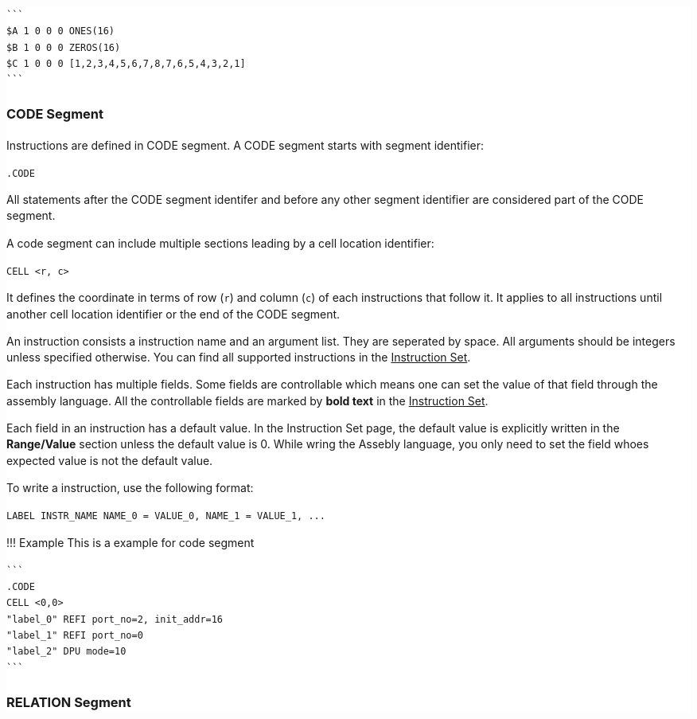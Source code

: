 	```
	$A 1 0 0 0 ONES(16)
	$B 1 0 0 0 ZEROS(16)
	$C 1 0 0 0 [1,2,3,4,5,6,7,8,7,6,5,4,3,2,1]
	```

### CODE Segment

Instructions are defined in CODE segment. A CODE segment starts with segment identifier:

```
.CODE
```

All statements after the CODE segment identifer and before any other segment identifier are considered part of the CODE segment.

A code segment can include multiple sections leading by a cell location identifier:

```
CELL <r, c>
```

It defines the coordinate in terms of row (`r`) and column (`c`) of each instructions that follow it. It applies to all instructions until another cell location identifier or the end of the CODE segment.

An instruction consists a instruction name and an argument list. They are seperated by space. All arguments should be integers unless specified otherwise. You can find all supported instructions in the [Instruction Set](../InstructionSet).

Each instruction has multiple fields. Some fields are controllable which means one can set the value of that field through the assembly language. All the controllable fields are marked by **bold text** in the [Instruction Set](../InstructionSet).

Each field in an instruction has a default value. In the Instruction Set page, the default value is explicitly written in the **Range/Value** section unless the default value is 0. While wring the Assebly language, you only need to set the field whoes expected value is not the default value.

To write a instruction, use the following format:

```
LABEL INSTR_NAME NAME_0 = VALUE_0, NAME_1 = VALUE_1, ...
```
 
!!! Example
	This is a example for code segment

	```
	.CODE
	CELL <0,0>
	"label_0" REFI port_no=2, init_addr=16
	"label_1" REFI port_no=0
	"label_2" DPU mode=10
	```

### RELATION Segment
